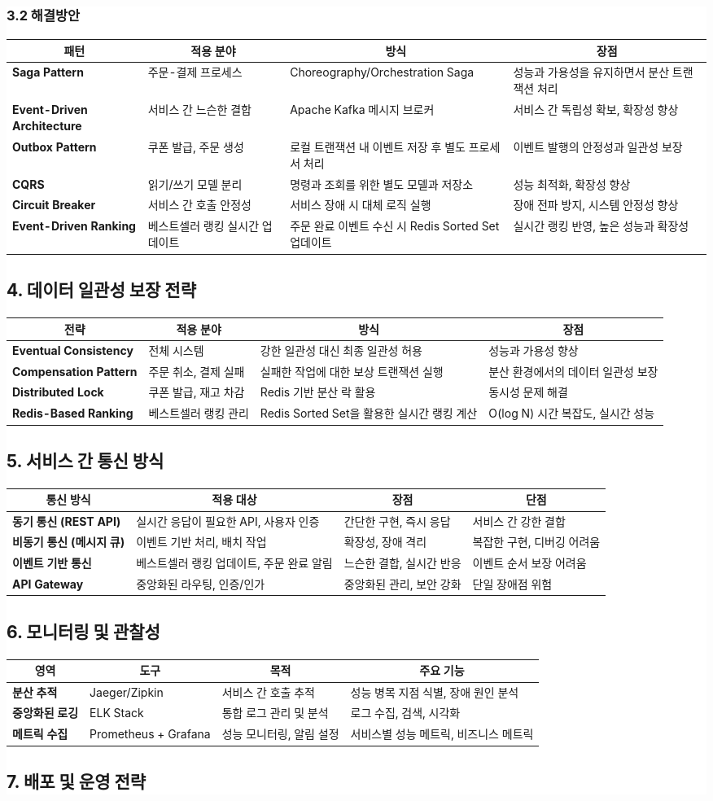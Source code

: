 ### 3.2 해결방안

| 패턴 | 적용 분야 | 방식 | 장점 |
|------|-----------|------|------|
| **Saga Pattern** | 주문-결제 프로세스 | Choreography/Orchestration Saga | 성능과 가용성을 유지하면서 분산 트랜잭션 처리 |
| **Event-Driven Architecture** | 서비스 간 느슨한 결합 | Apache Kafka 메시지 브로커 | 서비스 간 독립성 확보, 확장성 향상 |
| **Outbox Pattern** | 쿠폰 발급, 주문 생성 | 로컬 트랜잭션 내 이벤트 저장 후 별도 프로세서 처리 | 이벤트 발행의 안정성과 일관성 보장 |
| **CQRS** | 읽기/쓰기 모델 분리 | 명령과 조회를 위한 별도 모델과 저장소 | 성능 최적화, 확장성 향상 |
| **Circuit Breaker** | 서비스 간 호출 안정성 | 서비스 장애 시 대체 로직 실행 | 장애 전파 방지, 시스템 안정성 향상 |
| **Event-Driven Ranking** | 베스트셀러 랭킹 실시간 업데이트 | 주문 완료 이벤트 수신 시 Redis Sorted Set 업데이트 | 실시간 랭킹 반영, 높은 성능과 확장성 |

## 4. 데이터 일관성 보장 전략

| 전략 | 적용 분야 | 방식 | 장점 |
|------|-----------|------|------|
| **Eventual Consistency** | 전체 시스템 | 강한 일관성 대신 최종 일관성 허용 | 성능과 가용성 향상 |
| **Compensation Pattern** | 주문 취소, 결제 실패 | 실패한 작업에 대한 보상 트랜잭션 실행 | 분산 환경에서의 데이터 일관성 보장 |
| **Distributed Lock** | 쿠폰 발급, 재고 차감 | Redis 기반 분산 락 활용 | 동시성 문제 해결 |
| **Redis-Based Ranking** | 베스트셀러 랭킹 관리 | Redis Sorted Set을 활용한 실시간 랭킹 계산 | O(log N) 시간 복잡도, 실시간 성능 |

## 5. 서비스 간 통신 방식

| 통신 방식 | 적용 대상 | 장점 | 단점 |
|-----------|-----------|------|------|
| **동기 통신 (REST API)** | 실시간 응답이 필요한 API, 사용자 인증 | 간단한 구현, 즉시 응답 | 서비스 간 강한 결합 |
| **비동기 통신 (메시지 큐)** | 이벤트 기반 처리, 배치 작업 | 확장성, 장애 격리 | 복잡한 구현, 디버깅 어려움 |
| **이벤트 기반 통신** | 베스트셀러 랭킹 업데이트, 주문 완료 알림 | 느슨한 결합, 실시간 반응 | 이벤트 순서 보장 어려움 |
| **API Gateway** | 중앙화된 라우팅, 인증/인가 | 중앙화된 관리, 보안 강화 | 단일 장애점 위험 |

## 6. 모니터링 및 관찰성

| 영역 | 도구 | 목적 | 주요 기능 |
|------|------|------|-----------|
| **분산 추적** | Jaeger/Zipkin | 서비스 간 호출 추적 | 성능 병목 지점 식별, 장애 원인 분석 |
| **중앙화된 로깅** | ELK Stack | 통합 로그 관리 및 분석 | 로그 수집, 검색, 시각화 |
| **메트릭 수집** | Prometheus + Grafana | 성능 모니터링, 알림 설정 | 서비스별 성능 메트릭, 비즈니스 메트릭 |

## 7. 배포 및 운영 전략
